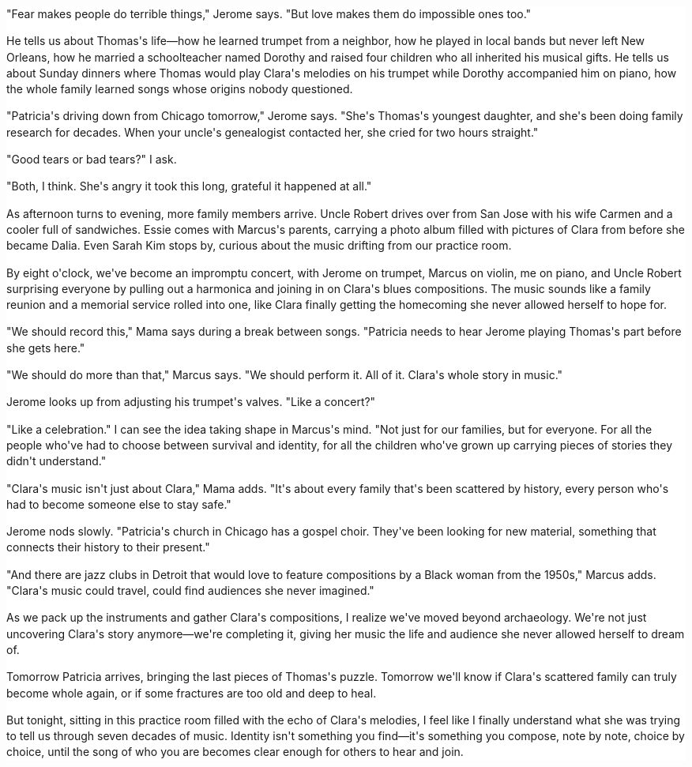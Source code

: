"Fear makes people do terrible things," Jerome says. "But love makes them do impossible ones too."

He tells us about Thomas's life—how he learned trumpet from a neighbor, how he played in local bands but never left New Orleans, how he married a schoolteacher named Dorothy and raised four children who all inherited his musical gifts. He tells us about Sunday dinners where Thomas would play Clara's melodies on his trumpet while Dorothy accompanied him on piano, how the whole family learned songs whose origins nobody questioned.

"Patricia's driving down from Chicago tomorrow," Jerome says. "She's Thomas's youngest daughter, and she's been doing family research for decades. When your uncle's genealogist contacted her, she cried for two hours straight."

"Good tears or bad tears?" I ask.

"Both, I think. She's angry it took this long, grateful it happened at all."

As afternoon turns to evening, more family members arrive. Uncle Robert drives over from San Jose with his wife Carmen and a cooler full of sandwiches. Essie comes with Marcus's parents, carrying a photo album filled with pictures of Clara from before she became Dalia. Even Sarah Kim stops by, curious about the music drifting from our practice room.

By eight o'clock, we've become an impromptu concert, with Jerome on trumpet, Marcus on violin, me on piano, and Uncle Robert surprising everyone by pulling out a harmonica and joining in on Clara's blues compositions. The music sounds like a family reunion and a memorial service rolled into one, like Clara finally getting the homecoming she never allowed herself to hope for.

"We should record this," Mama says during a break between songs. "Patricia needs to hear Jerome playing Thomas's part before she gets here."

"We should do more than that," Marcus says. "We should perform it. All of it. Clara's whole story in music."

Jerome looks up from adjusting his trumpet's valves. "Like a concert?"

"Like a celebration." I can see the idea taking shape in Marcus's mind. "Not just for our families, but for everyone. For all the people who've had to choose between survival and identity, for all the children who've grown up carrying pieces of stories they didn't understand."

"Clara's music isn't just about Clara," Mama adds. "It's about every family that's been scattered by history, every person who's had to become someone else to stay safe."

Jerome nods slowly. "Patricia's church in Chicago has a gospel choir. They've been looking for new material, something that connects their history to their present."

"And there are jazz clubs in Detroit that would love to feature compositions by a Black woman from the 1950s," Marcus adds. "Clara's music could travel, could find audiences she never imagined."

As we pack up the instruments and gather Clara's compositions, I realize we've moved beyond archaeology. We're not just uncovering Clara's story anymore—we're completing it, giving her music the life and audience she never allowed herself to dream of.

Tomorrow Patricia arrives, bringing the last pieces of Thomas's puzzle. Tomorrow we'll know if Clara's scattered family can truly become whole again, or if some fractures are too old and deep to heal.

But tonight, sitting in this practice room filled with the echo of Clara's melodies, I feel like I finally understand what she was trying to tell us through seven decades of music. Identity isn't something you find—it's something you compose, note by note, choice by choice, until the song of who you are becomes clear enough for others to hear and join.
